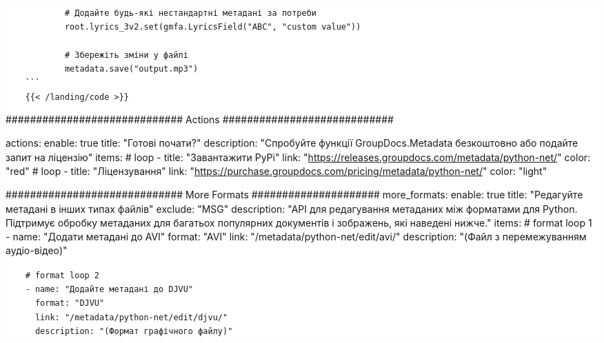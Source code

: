                 # Додайте будь-які нестандартні метадані за потреби
                root.lyrics_3v2.set(gmfa.LyricsField("ABC", "custom value"))

                # Збережіть зміни у файлі
                metadata.save("output.mp3")
        ```
        {{< /landing/code >}}


############################# Actions ############################

actions:
  enable: true
  title: "Готові почати?"
  description: "Спробуйте функції GroupDocs.Metadata безкоштовно або подайте запит на ліцензію"
  items:
    #  loop
    - title: "Завантажити PyPi"
      link: "https://releases.groupdocs.com/metadata/python-net/"
      color: "red"
        #  loop
    - title: "Ліцензування"
      link: "https://purchase.groupdocs.com/pricing/metadata/python-net/"
      color: "light"


############################# More Formats #####################
more_formats:
    enable: true
    title: "Редагуйте метадані в інших типах файлів"
    exclude: "MSG"
    description: "API для редагування метаданих між форматами для Python. Підтримує обробку метаданих для багатьох популярних документів і зображень, які наведені нижче."
    items: 
        # format loop 1
        - name: "Додати метадані до AVI"
          format: "AVI"
          link: "/metadata/python-net/edit/avi/"
          description: "(Файл з перемежуванням аудіо-відео)"
          
        # format loop 2
        - name: "Додайте метадані до DJVU"
          format: "DJVU"
          link: "/metadata/python-net/edit/djvu/"
          description: "(Формат графічного файлу)"
          